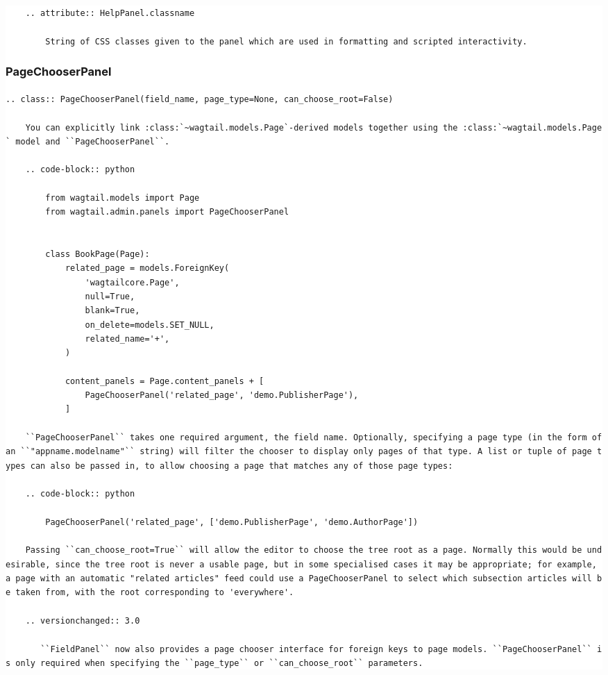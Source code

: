 ```{eval-rst}
    .. attribute:: HelpPanel.classname

        String of CSS classes given to the panel which are used in formatting and scripted interactivity.
```

### PageChooserPanel

```{eval-rst}
.. class:: PageChooserPanel(field_name, page_type=None, can_choose_root=False)

    You can explicitly link :class:`~wagtail.models.Page`-derived models together using the :class:`~wagtail.models.Page` model and ``PageChooserPanel``.

    .. code-block:: python

        from wagtail.models import Page
        from wagtail.admin.panels import PageChooserPanel


        class BookPage(Page):
            related_page = models.ForeignKey(
                'wagtailcore.Page',
                null=True,
                blank=True,
                on_delete=models.SET_NULL,
                related_name='+',
            )

            content_panels = Page.content_panels + [
                PageChooserPanel('related_page', 'demo.PublisherPage'),
            ]

    ``PageChooserPanel`` takes one required argument, the field name. Optionally, specifying a page type (in the form of an ``"appname.modelname"`` string) will filter the chooser to display only pages of that type. A list or tuple of page types can also be passed in, to allow choosing a page that matches any of those page types:

    .. code-block:: python

        PageChooserPanel('related_page', ['demo.PublisherPage', 'demo.AuthorPage'])

    Passing ``can_choose_root=True`` will allow the editor to choose the tree root as a page. Normally this would be undesirable, since the tree root is never a usable page, but in some specialised cases it may be appropriate; for example, a page with an automatic "related articles" feed could use a PageChooserPanel to select which subsection articles will be taken from, with the root corresponding to 'everywhere'.

    .. versionchanged:: 3.0

       ``FieldPanel`` now also provides a page chooser interface for foreign keys to page models. ``PageChooserPanel`` is only required when specifying the ``page_type`` or ``can_choose_root`` parameters.
```

